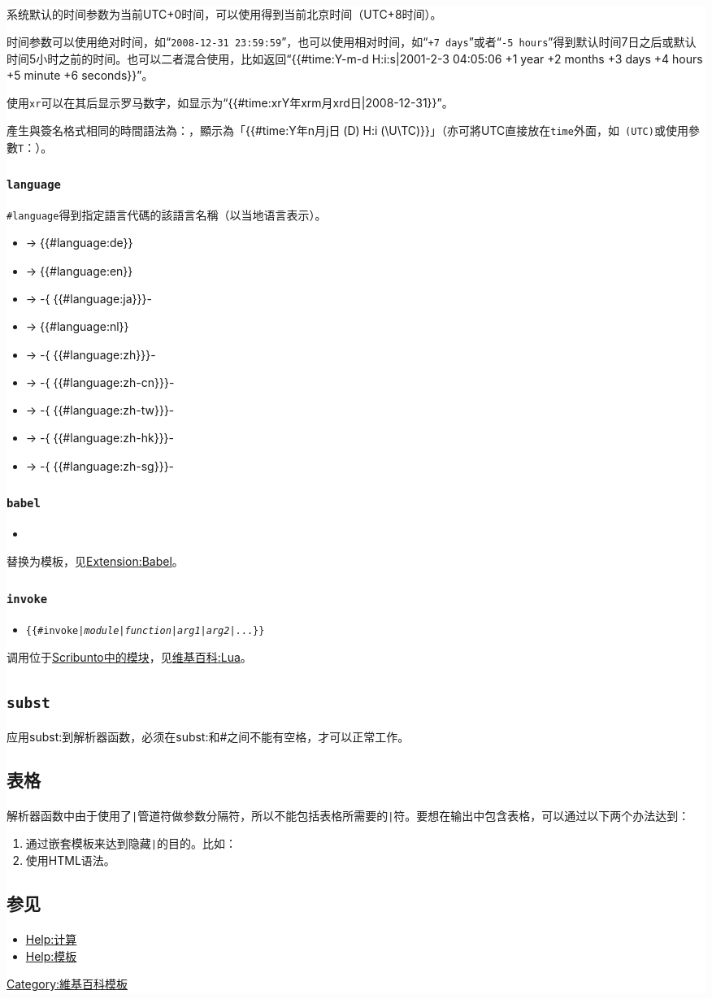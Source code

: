 系统默认的时间参数为当前UTC+0时间，可以使用得到当前北京时间（UTC+8时间）。

时间参数可以使用绝对时间，如“`2008-12-31 23:59:59`”，也可以使用相对时间，如“`+7 days`”或者“`-5 hours`”得到默认时间7日之后或默认时间5小时之前的时间。也可以二者混合使用，比如返回“{{\#time:Y-m-d H:i:s|2001-2-3 04:05:06 +1 year +2 months +3 days +4 hours +5 minute +6 seconds}}”。

使用`xr`可以在其后显示罗马数字，如显示为“{{\#time:xrY年xrm月xrd日|2008-12-31}}”。

產生與簽名格式相同的時間語法為：，顯示為「{{\#time:Y年n月j日 (D) H:i (\\U\\TC)}}」（亦可將UTC直接放在`time`外面，如`  (UTC) `或使用參數`T`：）。

### `language`

`#language`得到指定語言代碼的該語言名稱（以当地语言表示）。

  - → {{\#language:de}}

  - → {{\#language:en}}

  - → -{ {{\#language:ja}}}-

  - → {{\#language:nl}}

  - → -{ {{\#language:zh}}}-

  - → -{ {{\#language:zh-cn}}}-

  - → -{ {{\#language:zh-tw}}}-

  - → -{ {{\#language:zh-hk}}}-

  - → -{ {{\#language:zh-sg}}}-

### `babel`

  -
替换为模板，见[Extension:Babel](https://zh.wikipedia.org/wiki/mw:Extension:Babel#Usage "wikilink")。

### `invoke`

  - `{{#invoke|`*`module`*`|`*`function`*`|`*`arg1`*`|`*`arg2`*`|...}}`

调用位于[Scribunto中的模块](https://zh.wikipedia.org/wiki/mw:Extension:Scribunto "wikilink")，见[维基百科:Lua](https://zh.wikipedia.org/wiki/维基百科:Lua "wikilink")。

## `subst`

应用subst:到解析器函数，必须在subst:和\#之间不能有空格，才可以正常工作。

## 表格

解析器函数中由于使用了`|`管道符做参数分隔符，所以不能包括表格所需要的`|`符。要想在输出中包含表格，可以通过以下两个办法达到：

1.  通过嵌套模板来达到隐藏`|`的目的。比如：
2.  使用HTML语法。

## 参见

  - [Help:计算](https://zh.wikipedia.org/wiki/Help:计算 "wikilink")
  - [Help:模板](https://zh.wikipedia.org/wiki/Help:模板 "wikilink")

[Category:維基百科模板](https://zh.wikipedia.org/wiki/Category:維基百科模板 "wikilink")